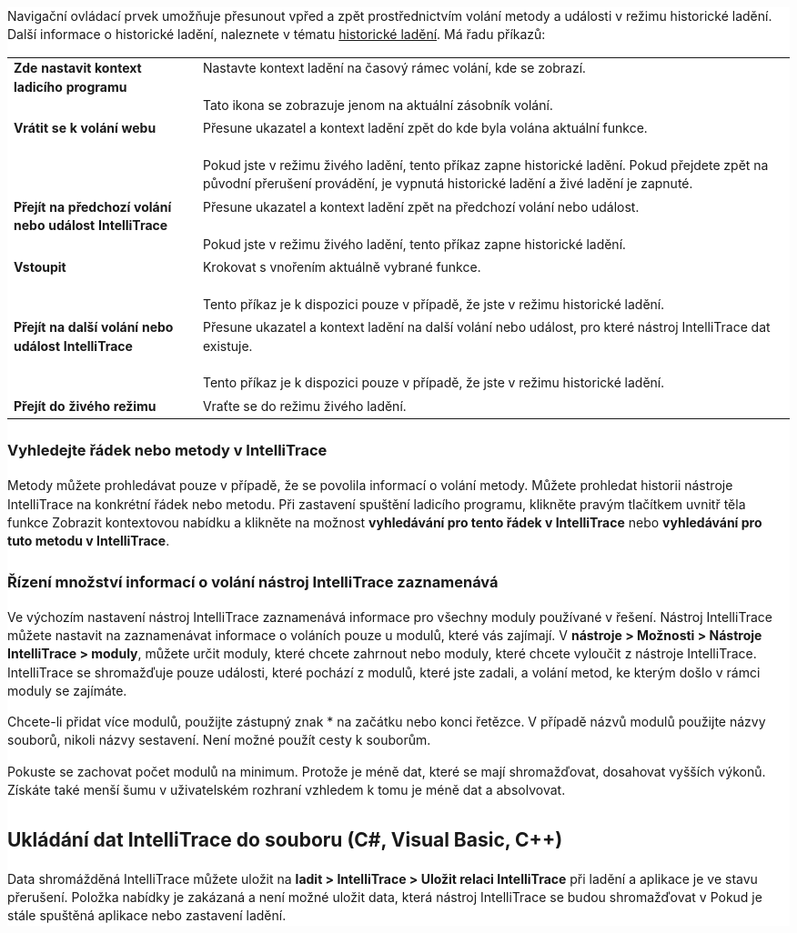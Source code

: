 Navigační ovládací prvek umožňuje přesunout vpřed a zpět prostřednictvím volání metody a události v režimu historické ladění. Další informace o historické ladění, naleznete v tématu [historické ladění](../debugger/historical-debugging.md). Má řadu příkazů:

|||
|-|-|
|**Zde nastavit kontext ladicího programu**|Nastavte kontext ladění na časový rámec volání, kde se zobrazí.<br /><br /> Tato ikona se zobrazuje jenom na aktuální zásobník volání.|
|**Vrátit se k volání webu**|Přesune ukazatel a kontext ladění zpět do kde byla volána aktuální funkce.<br /><br /> Pokud jste v režimu živého ladění, tento příkaz zapne historické ladění. Pokud přejdete zpět na původní přerušení provádění, je vypnutá historické ladění a živé ladění je zapnuté.|
|**Přejít na předchozí volání nebo událost IntelliTrace**|Přesune ukazatel a kontext ladění zpět na předchozí volání nebo událost.<br /><br /> Pokud jste v režimu živého ladění, tento příkaz zapne historické ladění.|
|**Vstoupit**|Krokovat s vnořením aktuálně vybrané funkce.<br /><br /> Tento příkaz je k dispozici pouze v případě, že jste v režimu historické ladění.|
|**Přejít na další volání nebo událost IntelliTrace**|Přesune ukazatel a kontext ladění na další volání nebo událost, pro které nástroj IntelliTrace dat existuje.<br /><br /> Tento příkaz je k dispozici pouze v případě, že jste v režimu historické ladění.|
|**Přejít do živého režimu**|Vraťte se do režimu živého ladění.|

### <a name="search-for-a-line-or-method-in-intellitrace"></a>Vyhledejte řádek nebo metody v IntelliTrace

Metody můžete prohledávat pouze v případě, že se povolila informací o volání metody. Můžete prohledat historii nástroje IntelliTrace na konkrétní řádek nebo metodu. Při zastavení spuštění ladicího programu, klikněte pravým tlačítkem uvnitř těla funkce Zobrazit kontextovou nabídku a klikněte na možnost **vyhledávání pro tento řádek v IntelliTrace** nebo **vyhledávání pro tuto metodu v IntelliTrace**.

### <a name="ControlCallData"></a> Řízení množství informací o volání nástroj IntelliTrace zaznamenává

Ve výchozím nastavení nástroj IntelliTrace zaznamenává informace pro všechny moduly používané v řešení. Nástroj IntelliTrace můžete nastavit na zaznamenávat informace o voláních pouze u modulů, které vás zajímají. V **nástroje > Možnosti > Nástroje IntelliTrace > moduly**, můžete určit moduly, které chcete zahrnout nebo moduly, které chcete vyloučit z nástroje IntelliTrace. IntelliTrace se shromažďuje pouze události, které pochází z modulů, které jste zadali, a volání metod, ke kterým došlo v rámci moduly se zajímáte.

Chcete-li přidat více modulů, použijte zástupný znak * na začátku nebo konci řetězce. V případě názvů modulů použijte názvy souborů, nikoli názvy sestavení. Není možné použít cesty k souborům.

Pokuste se zachovat počet modulů na minimum. Protože je méně dat, které se mají shromažďovat, dosahovat vyšších výkonů. Získáte také menší šumu v uživatelském rozhraní vzhledem k tomu je méně dat a absolvovat.

## <a name="SaveSession"></a> Ukládání dat IntelliTrace do souboru (C#, Visual Basic, C++)

Data shromážděná IntelliTrace můžete uložit na **ladit > IntelliTrace > Uložit relaci IntelliTrace** při ladění a aplikace je ve stavu přerušení. Položka nabídky je zakázaná a není možné uložit data, která nástroj IntelliTrace se budou shromažďovat v Pokud je stále spuštěná aplikace nebo zastavení ladění.
